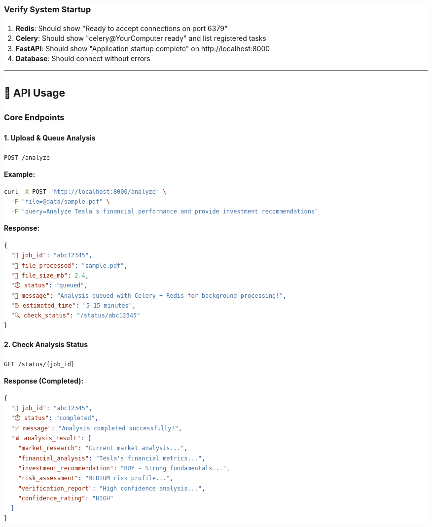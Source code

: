 ### Verify System Startup

1. **Redis**: Should show "Ready to accept connections on port 6379"
2. **Celery**: Should show "celery@YourComputer ready" and list registered tasks
3. **FastAPI**: Should show "Application startup complete" on http://localhost:8000
4. **Database**: Should connect without errors

***

## 🔧 API Usage

### Core Endpoints

#### 1. Upload & Queue Analysis
```bash
POST /analyze
```

**Example:**
```bash
curl -X POST "http://localhost:8000/analyze" \
  -F "file=@data/sample.pdf" \
  -F "query=Analyze Tesla's financial performance and provide investment recommendations"
```

**Response:**
```json
{
  "🎯 job_id": "abc12345",
  "📄 file_processed": "sample.pdf",
  "💾 file_size_mb": 2.4,
  "⏱️ status": "queued",
  "🚀 message": "Analysis queued with Celery + Redis for background processing!",
  "⏰ estimated_time": "5-15 minutes",
  "🔍 check_status": "/status/abc12345"
}
```

#### 2. Check Analysis Status
```bash
GET /status/{job_id}
```

**Response (Completed):**
```json
{
  "🎯 job_id": "abc12345",
  "⏱️ status": "completed",
  "✅ message": "Analysis completed successfully!",
  "📊 analysis_result": {
    "market_research": "Current market analysis...",
    "financial_analysis": "Tesla's financial metrics...",
    "investment_recommendation": "BUY - Strong fundamentals...",
    "risk_assessment": "MEDIUM risk profile...",
    "verification_report": "High confidence analysis...",
    "confidence_rating": "HIGH"
  }
}
```
